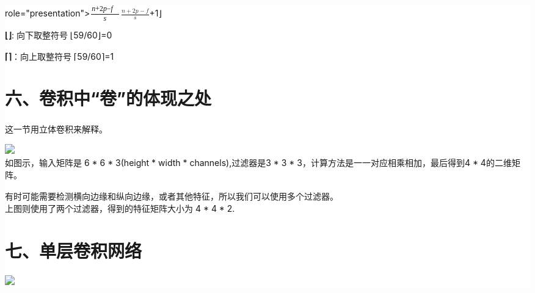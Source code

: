 role="presentation"><nobr aria-hidden="true"><span class="math" id="MathJax-Span-22" style="width: 3.615em; display: inline-block;"><span style="display: inline-block; position: relative; width: 2.986em; height: 0px; font-size: 120%;"><span style="position: absolute; clip: rect(0.93em, 1002.99em, 2.782em, -1000em); top: -2.222em; left: 0em;"><span class="mrow" id="MathJax-Span-23"><span class="mfrac" id="MathJax-Span-24"><span style="display: inline-block; position: relative; width: 2.743em; height: 0px; margin-right: 0.12em; margin-left: 0.12em;"><span style="position: absolute; clip: rect(3.321em, 1002.62em, 4.381em, -1000em); top: -4.613em; left: 50%; margin-left: -1.311em;"><span class="mrow" id="MathJax-Span-25"><span class="mi" id="MathJax-Span-26" style="font-size: 70.7%; font-family: MathJax_Math; font-style: italic;">n</span><span class="mo" id="MathJax-Span-27" style="font-size: 70.7%; font-family: MathJax_Main;">+</span><span class="mn" id="MathJax-Span-28" style="font-size: 70.7%; font-family: MathJax_Main;">2</span><span class="mi" id="MathJax-Span-29" style="font-size: 70.7%; font-family: MathJax_Math; font-style: italic;">p</span><span class="mo" id="MathJax-Span-30" style="font-size: 70.7%; font-family: MathJax_Main;">−</span><span class="mi" id="MathJax-Span-31" style="font-size: 70.7%; font-family: MathJax_Math; font-style: italic;">f<span style="display: inline-block; overflow: hidden; height: 1px; width: 0.042em;"></span></span></span><span style="display: inline-block; width: 0px; height: 4.028em;"></span></span><span style="position: absolute; clip: rect(3.507em, 1000.3em, 4.243em, -1000em); top: -3.683em; left: 50%; margin-left: -0.166em;"><span class="mi" id="MathJax-Span-32" style="font-size: 70.7%; font-family: MathJax_Math; font-style: italic;">s</span><span style="display: inline-block; width: 0px; height: 4.028em;"></span></span><span style="position: absolute; clip: rect(0.816em, 1002.74em, 1.319em, -1000em); top: -1.331em; left: 0em;"><span style="display: inline-block; overflow: hidden; vertical-align: 0em; border-top: 1.3px solid; width: 2.743em; height: 0px;"></span><span style="display: inline-block; width: 0px; height: 1.111em;"></span></span></span></span></span><span style="display: inline-block; width: 0px; height: 2.222em;"></span></span></span><span style="display: inline-block; overflow: hidden; vertical-align: -0.506em; border-left: 0px solid; width: 0px; height: 1.889em;"></span></span></nobr><span class="MJX_Assistive_MathML" role="presentation"><math xmlns="http://www.w3.org/1998/Math/MathML"><mfrac><mrow><mi>n</mi><mo>+</mo><mn>2</mn><mi>p</mi><mo>−</mo><mi>f</mi></mrow><mi>s</mi></mfrac></math></span></span><script type="math/tex" id="MathJax-Element-3">\frac{n+2p-f}{s}</script></span>+1⌋</p>
<p><strong>⌊⌋</strong>: 向下取整符号 ⌊59/60⌋=0</p>
<p><strong>⌈⌉</strong>：向上取整符号 ⌈59/60⌉=1</p>
<h1 id="autoid-5-0-0"><strong>六、卷积中“卷”的体现之处</strong></h1>
<p>这一节用立体卷积来解释。</p>
<p><img src="http://opn1dyhml.bkt.clouddn.com/17-12-27/86674563.jpg"><br>
如图示，输入矩阵是 6 * 6 * 3(height * width * channels),过滤器是3 * 3 * 3，计算方法是一一对应相乘相加，最后得到4 * 4的二维矩阵。</p>
<p>有时可能需要检测横向边缘和纵向边缘，或者其他特征，所以我们可以使用多个过滤器。<br>
上图则使用了两个过滤器，得到的特征矩阵大小为 4 * 4 * 2.</p>
<h1 id="autoid-6-0-0"><strong>七、单层卷积网络</strong></h1>
<p><img src="http://opn1dyhml.bkt.clouddn.com/17-12-31/5235528.jpg"><br>